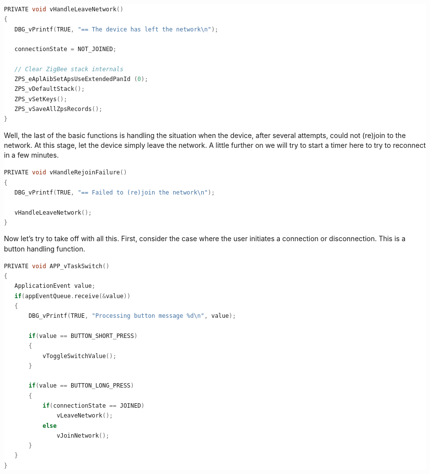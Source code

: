 ```cpp
PRIVATE void vHandleLeaveNetwork()
{
   DBG_vPrintf(TRUE, "== The device has left the network\n");

   connectionState = NOT_JOINED;

   // Clear ZigBee stack internals
   ZPS_eAplAibSetApsUseExtendedPanId (0);
   ZPS_vDefaultStack();
   ZPS_vSetKeys();
   ZPS_vSaveAllZpsRecords();
}
```

Well, the last of the basic functions is handling the situation when the device, after several attempts, could not (re)join to the network. At this stage, let the device simply leave the network. A little further on we will try to start a timer here to try to reconnect in a few minutes.

```cpp
PRIVATE void vHandleRejoinFailure()
{
   DBG_vPrintf(TRUE, "== Failed to (re)join the network\n");

   vHandleLeaveNetwork();
}
```

Now let’s try to take off with all this. First, consider the case where the user initiates a connection or disconnection. This is a button handling function.

```cpp
PRIVATE void APP_vTaskSwitch()
{
   ApplicationEvent value;
   if(appEventQueue.receive(&value))
   {
       DBG_vPrintf(TRUE, "Processing button message %d\n", value);

       if(value == BUTTON_SHORT_PRESS)
       {
           vToggleSwitchValue();
       }

       if(value == BUTTON_LONG_PRESS)
       {
           if(connectionState == JOINED)
               vLeaveNetwork();
           else
               vJoinNetwork();
       }
   }
}
```
